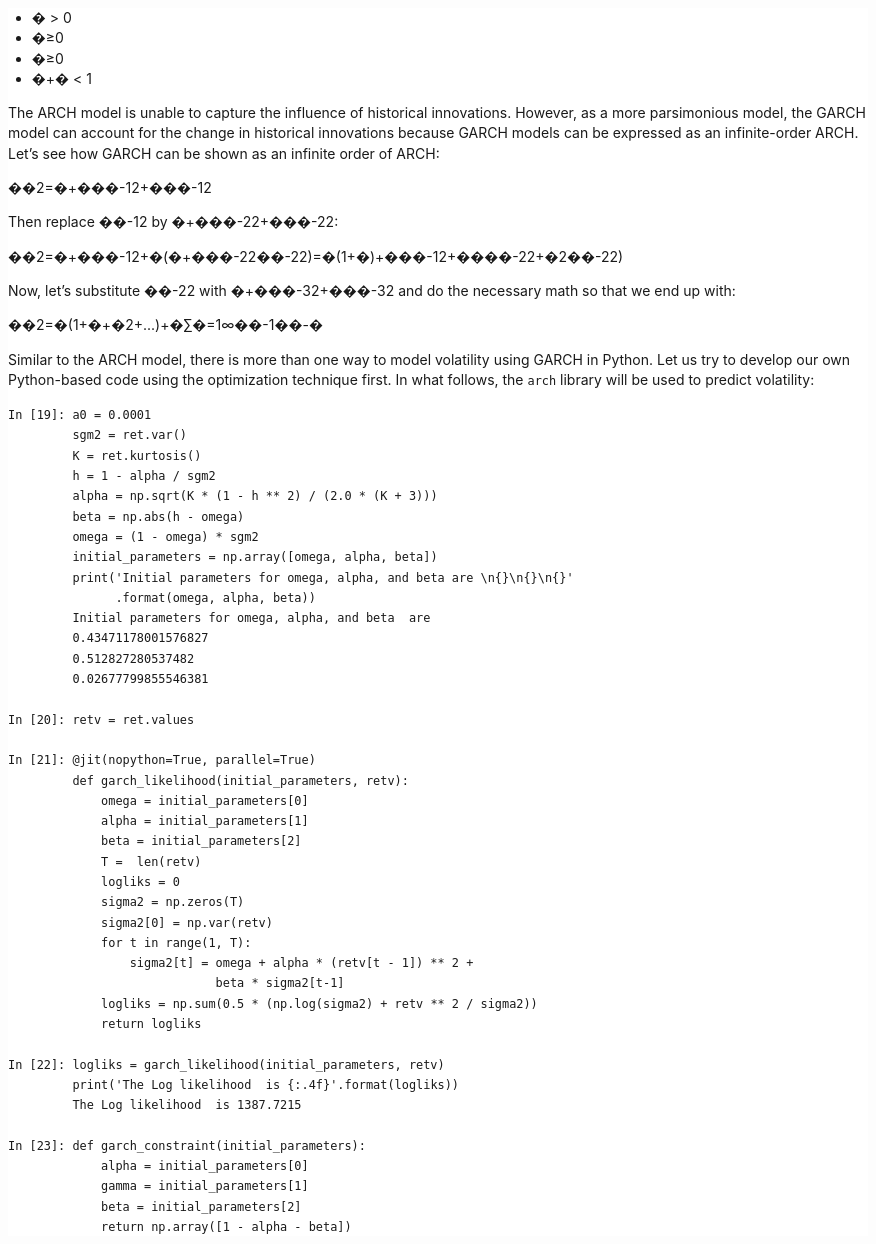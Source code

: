 * � > 0
* �≥0
* �≥0
* �+� < 1

The ARCH model is unable to capture the influence of historical innovations. However, as a more parsimonious model, the GARCH model can account for the change in historical innovations because GARCH models can be expressed as an infinite-order ARCH. Let’s see how GARCH can be shown as an infinite order of ARCH:

��2=�+���-12+���-12

Then replace ��-12 by �+���-22+���-22:

��2=�+���-12+�(�+���-22��-22)=�(1+�)+���-12+����-22+�2��-22)

Now, let’s substitute ��-22 with �+���-32+���-32 and do the necessary math so that we end up with:

��2=�(1+�+�2+...)+�∑�=1∞��-1��-�

Similar to the ARCH model, there is more than one way to model volatility using GARCH in Python. Let us try to develop our own Python-based code using the optimization technique first. In what follows, the `arch` library will be used to predict volatility:

```
In [19]: a0 = 0.0001
         sgm2 = ret.var()
         K = ret.kurtosis()
         h = 1 - alpha / sgm2
         alpha = np.sqrt(K * (1 - h ** 2) / (2.0 * (K + 3)))
         beta = np.abs(h - omega)
         omega = (1 - omega) * sgm2
         initial_parameters = np.array([omega, alpha, beta])
         print('Initial parameters for omega, alpha, and beta are \n{}\n{}\n{}'
               .format(omega, alpha, beta))
         Initial parameters for omega, alpha, and beta  are
         0.43471178001576827
         0.512827280537482
         0.02677799855546381

In [20]: retv = ret.values

In [21]: @jit(nopython=True, parallel=True)
         def garch_likelihood(initial_parameters, retv):
             omega = initial_parameters[0]
             alpha = initial_parameters[1]
             beta = initial_parameters[2]
             T =  len(retv)
             logliks = 0
             sigma2 = np.zeros(T)
             sigma2[0] = np.var(retv)
             for t in range(1, T):
                 sigma2[t] = omega + alpha * (retv[t - 1]) ** 2 +
                             beta * sigma2[t-1]
             logliks = np.sum(0.5 * (np.log(sigma2) + retv ** 2 / sigma2))
             return logliks

In [22]: logliks = garch_likelihood(initial_parameters, retv)
         print('The Log likelihood  is {:.4f}'.format(logliks))
         The Log likelihood  is 1387.7215

In [23]: def garch_constraint(initial_parameters):
             alpha = initial_parameters[0]
             gamma = initial_parameters[1]
             beta = initial_parameters[2]
             return np.array([1 - alpha - beta])

```
